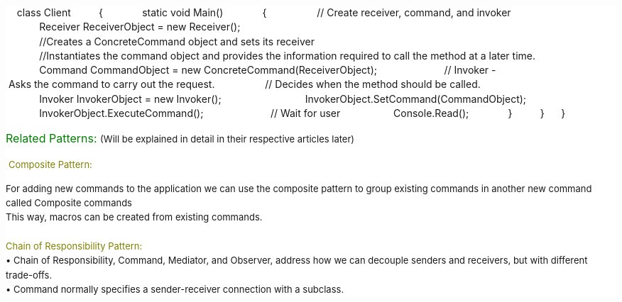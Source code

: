 &nbsp;&nbsp;&nbsp;&nbsp;<span class="cs__keyword">class</span>&nbsp;Client&nbsp;&nbsp;&nbsp;&nbsp;&nbsp;
&nbsp;&nbsp;&nbsp;&nbsp;{&nbsp;&nbsp;&nbsp;&nbsp;&nbsp;
&nbsp;&nbsp;&nbsp;&nbsp;&nbsp;&nbsp;&nbsp;&nbsp;<span class="cs__keyword">static</span>&nbsp;<span class="cs__keyword">void</span>&nbsp;Main()&nbsp;&nbsp;&nbsp;&nbsp;&nbsp;
&nbsp;&nbsp;&nbsp;&nbsp;&nbsp;&nbsp;&nbsp;&nbsp;{&nbsp;&nbsp;&nbsp;&nbsp;&nbsp;
&nbsp;&nbsp;&nbsp;&nbsp;&nbsp;&nbsp;&nbsp;&nbsp;&nbsp;&nbsp;&nbsp;&nbsp;<span class="cs__com">//&nbsp;Create&nbsp;receiver,&nbsp;command,&nbsp;and&nbsp;invoker&nbsp;&nbsp;&nbsp;&nbsp;&nbsp;</span>&nbsp;
&nbsp;&nbsp;&nbsp;&nbsp;&nbsp;&nbsp;&nbsp;&nbsp;&nbsp;&nbsp;&nbsp;&nbsp;Receiver&nbsp;ReceiverObject&nbsp;=&nbsp;<span class="cs__keyword">new</span>&nbsp;Receiver();&nbsp;&nbsp;&nbsp;&nbsp;&nbsp;
&nbsp;&nbsp;&nbsp;&nbsp;&nbsp;&nbsp;&nbsp;&nbsp;&nbsp;&nbsp;&nbsp;&nbsp;&nbsp;&nbsp;&nbsp;&nbsp;&nbsp;
&nbsp;&nbsp;&nbsp;&nbsp;&nbsp;&nbsp;&nbsp;&nbsp;&nbsp;&nbsp;&nbsp;&nbsp;<span class="cs__com">//Creates&nbsp;a&nbsp;ConcreteCommand&nbsp;object&nbsp;and&nbsp;sets&nbsp;its&nbsp;receiver&nbsp;&nbsp;&nbsp;&nbsp;</span>&nbsp;
&nbsp;&nbsp;&nbsp;&nbsp;&nbsp;&nbsp;&nbsp;&nbsp;&nbsp;&nbsp;&nbsp;&nbsp;<span class="cs__com">//Instantiates&nbsp;the&nbsp;command&nbsp;object&nbsp;and&nbsp;provides&nbsp;the&nbsp;information&nbsp;required&nbsp;to&nbsp;call&nbsp;the&nbsp;method&nbsp;at&nbsp;a&nbsp;later&nbsp;time.&nbsp;&nbsp;&nbsp;&nbsp;&nbsp;</span>&nbsp;
&nbsp;&nbsp;&nbsp;&nbsp;&nbsp;&nbsp;&nbsp;&nbsp;&nbsp;&nbsp;&nbsp;&nbsp;Command&nbsp;CommandObject&nbsp;=&nbsp;<span class="cs__keyword">new</span>&nbsp;ConcreteCommand(ReceiverObject);&nbsp;&nbsp;&nbsp;&nbsp;&nbsp;
&nbsp;&nbsp;&nbsp;&nbsp;&nbsp;
&nbsp;&nbsp;&nbsp;&nbsp;&nbsp;&nbsp;&nbsp;&nbsp;&nbsp;&nbsp;&nbsp;&nbsp;<span class="cs__com">//&nbsp;Invoker&nbsp;-&nbsp;Asks&nbsp;the&nbsp;command&nbsp;to&nbsp;carry&nbsp;out&nbsp;the&nbsp;request.&nbsp;&nbsp;&nbsp;&nbsp;</span>&nbsp;
&nbsp;&nbsp;&nbsp;&nbsp;&nbsp;&nbsp;&nbsp;&nbsp;&nbsp;&nbsp;&nbsp;&nbsp;<span class="cs__com">//&nbsp;Decides&nbsp;when&nbsp;the&nbsp;method&nbsp;should&nbsp;be&nbsp;called.&nbsp;&nbsp;&nbsp;&nbsp;</span>&nbsp;
&nbsp;&nbsp;&nbsp;&nbsp;&nbsp;&nbsp;&nbsp;&nbsp;&nbsp;&nbsp;&nbsp;&nbsp;Invoker&nbsp;InvokerObject&nbsp;=&nbsp;<span class="cs__keyword">new</span>&nbsp;Invoker();&nbsp;&nbsp;&nbsp;&nbsp;&nbsp;&nbsp;&nbsp;&nbsp;&nbsp;&nbsp;&nbsp;&nbsp;&nbsp;&nbsp;&nbsp;&nbsp;&nbsp;
&nbsp;&nbsp;&nbsp;&nbsp;&nbsp;&nbsp;&nbsp;&nbsp;&nbsp;&nbsp;&nbsp;&nbsp;InvokerObject.SetCommand(CommandObject);&nbsp;&nbsp;&nbsp;&nbsp;&nbsp;
&nbsp;&nbsp;&nbsp;&nbsp;&nbsp;&nbsp;&nbsp;&nbsp;&nbsp;&nbsp;&nbsp;&nbsp;InvokerObject.ExecuteCommand();&nbsp;&nbsp;&nbsp;&nbsp;&nbsp;
&nbsp;&nbsp;&nbsp;&nbsp;&nbsp;
&nbsp;&nbsp;&nbsp;&nbsp;&nbsp;&nbsp;&nbsp;&nbsp;&nbsp;&nbsp;&nbsp;&nbsp;<span class="cs__com">//&nbsp;Wait&nbsp;for&nbsp;user&nbsp;&nbsp;&nbsp;&nbsp;&nbsp;</span>&nbsp;
&nbsp;&nbsp;&nbsp;&nbsp;&nbsp;&nbsp;&nbsp;&nbsp;&nbsp;&nbsp;&nbsp;&nbsp;Console.Read();&nbsp;&nbsp;&nbsp;&nbsp;&nbsp;
&nbsp;&nbsp;&nbsp;&nbsp;&nbsp;&nbsp;&nbsp;&nbsp;}&nbsp;&nbsp;&nbsp;&nbsp;&nbsp;
&nbsp;&nbsp;&nbsp;&nbsp;}&nbsp;&nbsp;&nbsp;&nbsp;&nbsp;
}&nbsp;
</pre>
</div>
</div>
</div>
<div class="endscriptcode"><span style="font-size:small"><span style="color:#008000; font-size:medium">Related Patterns:
</span>(Will be&nbsp;explained in detail in their respective articles later)</span></div>
<p>&nbsp;<span style="color:#808000; font-size:small">Composite Pattern:</span></p>
<div><span style="font-size:small">For adding new commands to the application we can use the composite pattern to group existing commands in another new command called Composite commands</span><br>
<span style="font-size:small">This way, macros can be created from existing commands.</span></div>
<div><span style="color:#808000; font-size:small">&nbsp;</span></div>
<div><span style="color:#808000; font-size:small">Chain of Responsibility Pattern:</span></div>
<div><span style="font-size:small">&bull;&nbsp;Chain of Responsibility, Command, Mediator, and Observer, address how we can decouple senders and receivers, but with different trade-offs.
</span><br>
<span style="font-size:small">&bull;&nbsp;Command normally specifies a sender-receiver connection with a subclass.</span><br>